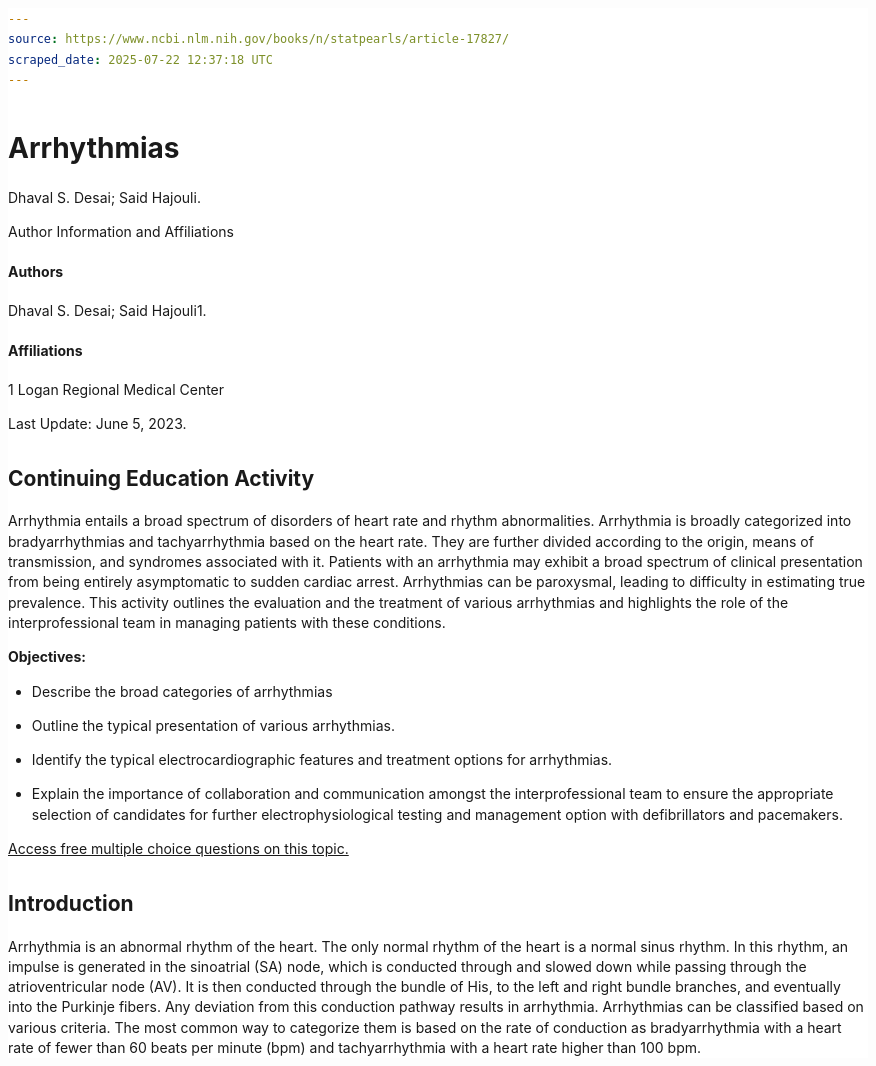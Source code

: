 ```yaml
---
source: https://www.ncbi.nlm.nih.gov/books/n/statpearls/article-17827/
scraped_date: 2025-07-22 12:37:18 UTC
---
```


# Arrhythmias

Dhaval S. Desai; Said Hajouli.

Author Information and Affiliations

#### Authors

Dhaval S. Desai; Said Hajouli1.

#### Affiliations

1 Logan Regional Medical Center

Last Update: June 5, 2023.

## Continuing Education Activity

Arrhythmia entails a broad spectrum of disorders of heart rate and rhythm abnormalities. Arrhythmia is broadly categorized into bradyarrhythmias and tachyarrhythmia based on the heart rate. They are further divided according to the origin, means of transmission, and syndromes associated with it. Patients with an arrhythmia may exhibit a broad spectrum of clinical presentation from being entirely asymptomatic to sudden cardiac arrest. Arrhythmias can be paroxysmal, leading to difficulty in estimating true prevalence. This activity outlines the evaluation and the treatment of various arrhythmias and highlights the role of the interprofessional team in managing patients with these conditions.

**Objectives:**

  * Describe the broad categories of arrhythmias

  * Outline the typical presentation of various arrhythmias.

  * Identify the typical electrocardiographic features and treatment options for arrhythmias.

  * Explain the importance of collaboration and communication amongst the interprofessional team to ensure the appropriate selection of candidates for further electrophysiological testing and management option with defibrillators and pacemakers.

[Access free multiple choice questions on this topic.](https://www.statpearls.com/account/trialuserreg/?articleid=17827&utm_source=pubmed&utm_campaign=reviews&utm_content=17827)

## Introduction

Arrhythmia is an abnormal rhythm of the heart. The only normal rhythm of the heart is a normal sinus rhythm. In this rhythm, an impulse is generated in the sinoatrial (SA) node, which is conducted through and slowed down while passing through the atrioventricular node (AV). It is then conducted through the bundle of His, to the left and right bundle branches, and eventually into the Purkinje fibers. Any deviation from this conduction pathway results in arrhythmia. Arrhythmias can be classified based on various criteria. The most common way to categorize them is based on the rate of conduction as bradyarrhythmia with a heart rate of fewer than 60 beats per minute (bpm) and tachyarrhythmia with a heart rate higher than 100 bpm.
